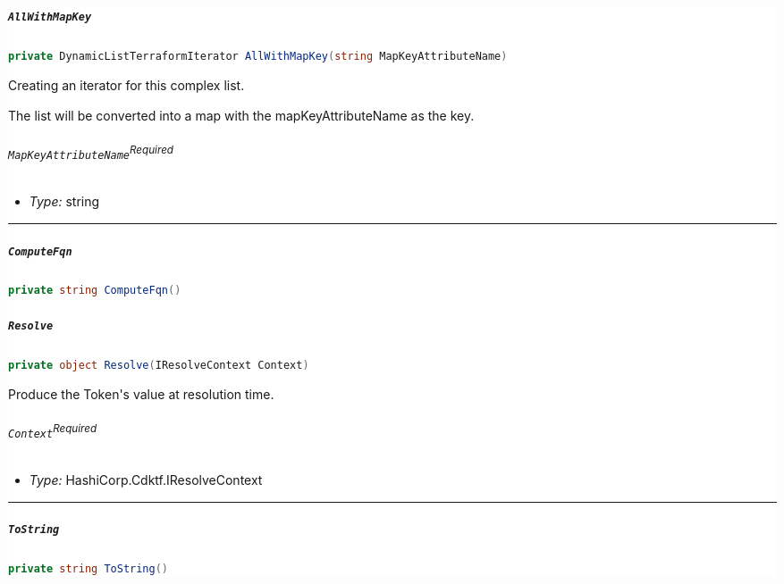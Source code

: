 
##### `AllWithMapKey` <a name="AllWithMapKey" id="@cdktf/provider-databricks.dataDatabricksRegisteredModelVersions.DataDatabricksRegisteredModelVersionsModelVersionsAliasesList.allWithMapKey"></a>

```csharp
private DynamicListTerraformIterator AllWithMapKey(string MapKeyAttributeName)
```

Creating an iterator for this complex list.

The list will be converted into a map with the mapKeyAttributeName as the key.

###### `MapKeyAttributeName`<sup>Required</sup> <a name="MapKeyAttributeName" id="@cdktf/provider-databricks.dataDatabricksRegisteredModelVersions.DataDatabricksRegisteredModelVersionsModelVersionsAliasesList.allWithMapKey.parameter.mapKeyAttributeName"></a>

- *Type:* string

---

##### `ComputeFqn` <a name="ComputeFqn" id="@cdktf/provider-databricks.dataDatabricksRegisteredModelVersions.DataDatabricksRegisteredModelVersionsModelVersionsAliasesList.computeFqn"></a>

```csharp
private string ComputeFqn()
```

##### `Resolve` <a name="Resolve" id="@cdktf/provider-databricks.dataDatabricksRegisteredModelVersions.DataDatabricksRegisteredModelVersionsModelVersionsAliasesList.resolve"></a>

```csharp
private object Resolve(IResolveContext Context)
```

Produce the Token's value at resolution time.

###### `Context`<sup>Required</sup> <a name="Context" id="@cdktf/provider-databricks.dataDatabricksRegisteredModelVersions.DataDatabricksRegisteredModelVersionsModelVersionsAliasesList.resolve.parameter._context"></a>

- *Type:* HashiCorp.Cdktf.IResolveContext

---

##### `ToString` <a name="ToString" id="@cdktf/provider-databricks.dataDatabricksRegisteredModelVersions.DataDatabricksRegisteredModelVersionsModelVersionsAliasesList.toString"></a>

```csharp
private string ToString()
```
